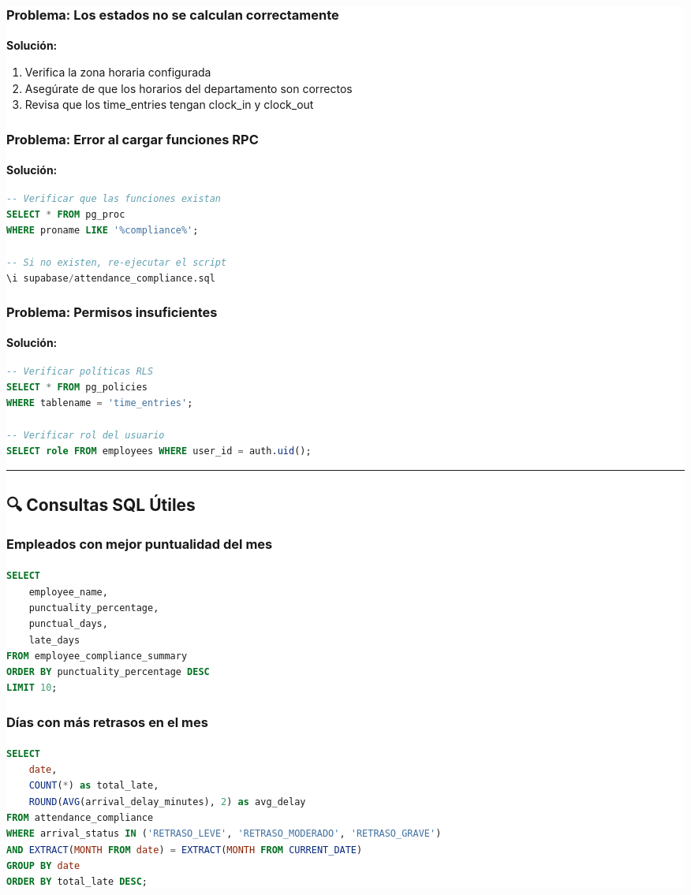 ### Problema: Los estados no se calculan correctamente

**Solución:**
1. Verifica la zona horaria configurada
2. Asegúrate de que los horarios del departamento son correctos
3. Revisa que los time_entries tengan clock_in y clock_out

### Problema: Error al cargar funciones RPC

**Solución:**
```sql
-- Verificar que las funciones existan
SELECT * FROM pg_proc 
WHERE proname LIKE '%compliance%';

-- Si no existen, re-ejecutar el script
\i supabase/attendance_compliance.sql
```

### Problema: Permisos insuficientes

**Solución:**
```sql
-- Verificar políticas RLS
SELECT * FROM pg_policies 
WHERE tablename = 'time_entries';

-- Verificar rol del usuario
SELECT role FROM employees WHERE user_id = auth.uid();
```

---

## 🔍 Consultas SQL Útiles

### Empleados con mejor puntualidad del mes

```sql
SELECT 
    employee_name,
    punctuality_percentage,
    punctual_days,
    late_days
FROM employee_compliance_summary
ORDER BY punctuality_percentage DESC
LIMIT 10;
```

### Días con más retrasos en el mes

```sql
SELECT 
    date,
    COUNT(*) as total_late,
    ROUND(AVG(arrival_delay_minutes), 2) as avg_delay
FROM attendance_compliance
WHERE arrival_status IN ('RETRASO_LEVE', 'RETRASO_MODERADO', 'RETRASO_GRAVE')
AND EXTRACT(MONTH FROM date) = EXTRACT(MONTH FROM CURRENT_DATE)
GROUP BY date
ORDER BY total_late DESC;
```
